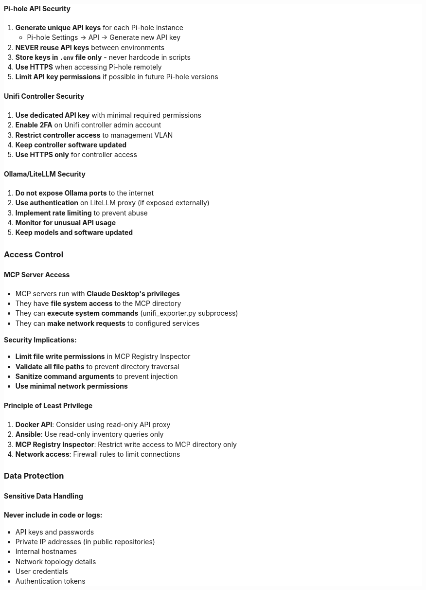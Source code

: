 #### Pi-hole API Security
1. **Generate unique API keys** for each Pi-hole instance
   - Pi-hole Settings → API → Generate new API key
2. **NEVER reuse API keys** between environments
3. **Store keys in `.env` file only** - never hardcode in scripts
4. **Use HTTPS** when accessing Pi-hole remotely
5. **Limit API key permissions** if possible in future Pi-hole versions

#### Unifi Controller Security
1. **Use dedicated API key** with minimal required permissions
2. **Enable 2FA** on Unifi controller admin account
3. **Restrict controller access** to management VLAN
4. **Keep controller software updated**
5. **Use HTTPS only** for controller access

#### Ollama/LiteLLM Security
1. **Do not expose Ollama ports** to the internet
2. **Use authentication** on LiteLLM proxy (if exposed externally)
3. **Implement rate limiting** to prevent abuse
4. **Monitor for unusual API usage**
5. **Keep models and software updated**

### Access Control

#### MCP Server Access
- MCP servers run with **Claude Desktop's privileges**
- They have **file system access** to the MCP directory
- They can **execute system commands** (unifi_exporter.py subprocess)
- They can **make network requests** to configured services

**Security Implications:**
- **Limit file write permissions** in MCP Registry Inspector
- **Validate all file paths** to prevent directory traversal
- **Sanitize command arguments** to prevent injection
- **Use minimal network permissions**

#### Principle of Least Privilege
1. **Docker API**: Consider using read-only API proxy
2. **Ansible**: Use read-only inventory queries only
3. **MCP Registry Inspector**: Restrict write access to MCP directory only
4. **Network access**: Firewall rules to limit connections

### Data Protection

#### Sensitive Data Handling
**Never include in code or logs:**
- API keys and passwords
- Private IP addresses (in public repositories)
- Internal hostnames
- Network topology details
- User credentials
- Authentication tokens
